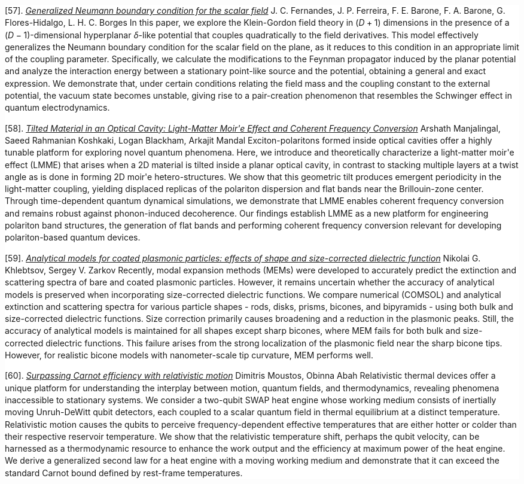 [57]. [*Generalized Neumann boundary condition for the scalar field*](https://arxiv.org/abs/2508.11083 "Generalized Neumann boundary condition for the scalar field")
J. C. Fernandes, J. P. Ferreira, F. E. Barone, F. A. Barone, G. Flores-Hidalgo, L. H. C. Borges
In this paper, we explore the Klein-Gordon field theory in $(D+1)$ dimensions in the presence of a $(D-1)$-dimensional hyperplanar $\delta$-like potential that couples quadratically to the field derivatives. This model effectively generalizes the Neumann boundary condition for the scalar field on the plane, as it reduces to this condition in an appropriate limit of the coupling parameter. Specifically, we calculate the modifications to the Feynman propagator induced by the planar potential and analyze the interaction energy between a stationary point-like source and the potential, obtaining a general and exact expression. We demonstrate that, under certain conditions relating the field mass and the coupling constant to the external potential, the vacuum state becomes unstable, giving rise to a pair-creation phenomenon that resembles the Schwinger effect in quantum electrodynamics.

[58]. [*Tilted Material in an Optical Cavity: Light-Matter Moir\'e Effect and Coherent Frequency Conversion*](https://arxiv.org/abs/2508.11237 "Tilted Material in an Optical Cavity: Light-Matter Moir\'e Effect and Coherent Frequency Conversion")
Arshath Manjalingal, Saeed Rahmanian Koshkaki, Logan Blackham, Arkajit Mandal
Exciton-polaritons formed inside optical cavities offer a highly tunable platform for exploring novel quantum phenomena. Here, we introduce and theoretically characterize a light-matter moir\'e effect (LMME) that arises when a 2D material is tilted inside a planar optical cavity, in contrast to stacking multiple layers at a twist angle as is done in forming 2D moir\'e hetero-structures. We show that this geometric tilt produces emergent periodicity in the light-matter coupling, yielding displaced replicas of the polariton dispersion and flat bands near the Brillouin-zone center. Through time-dependent quantum dynamical simulations, we demonstrate that LMME enables coherent frequency conversion and remains robust against phonon-induced decoherence. Our findings establish LMME as a new platform for engineering polariton band structures, the generation of flat bands and performing coherent frequency conversion relevant for developing polariton-based quantum devices.

[59]. [*Analytical models for coated plasmonic particles: effects of shape and size-corrected dielectric function*](https://arxiv.org/abs/2508.11248 "Analytical models for coated plasmonic particles: effects of shape and size-corrected dielectric function")
Nikolai G. Khlebtsov, Sergey V. Zarkov
Recently, modal expansion methods (MEMs) were developed to accurately predict the extinction and scattering spectra of bare and coated plasmonic particles. However, it remains uncertain whether the accuracy of analytical models is preserved when incorporating size-corrected dielectric functions. We compare numerical (COMSOL) and analytical extinction and scattering spectra for various particle shapes - rods, disks, prisms, bicones, and bipyramids - using both bulk and size-corrected dielectric functions. Size correction primarily causes broadening and a reduction in the plasmonic peaks. Still, the accuracy of analytical models is maintained for all shapes except sharp bicones, where MEM fails for both bulk and size-corrected dielectric functions. This failure arises from the strong localization of the plasmonic field near the sharp bicone tips. However, for realistic bicone models with nanometer-scale tip curvature, MEM performs well.

[60]. [*Surpassing Carnot efficiency with relativistic motion*](https://arxiv.org/abs/2508.11554 "Surpassing Carnot efficiency with relativistic motion")
Dimitris Moustos, Obinna Abah
Relativistic thermal devices offer a unique platform for understanding the interplay between motion, quantum fields, and thermodynamics, revealing phenomena inaccessible to stationary systems. We consider a two-qubit SWAP heat engine whose working medium consists of inertially moving Unruh-DeWitt qubit detectors, each coupled to a scalar quantum field in thermal equilibrium at a distinct temperature. Relativistic motion causes the qubits to perceive frequency-dependent effective temperatures that are either hotter or colder than their respective reservoir temperature. We show that the relativistic temperature shift, perhaps the qubit velocity, can be harnessed as a thermodynamic resource to enhance the work output and the efficiency at maximum power of the heat engine. We derive a generalized second law for a heat engine with a moving working medium and demonstrate that it can exceed the standard Carnot bound defined by rest-frame temperatures.
